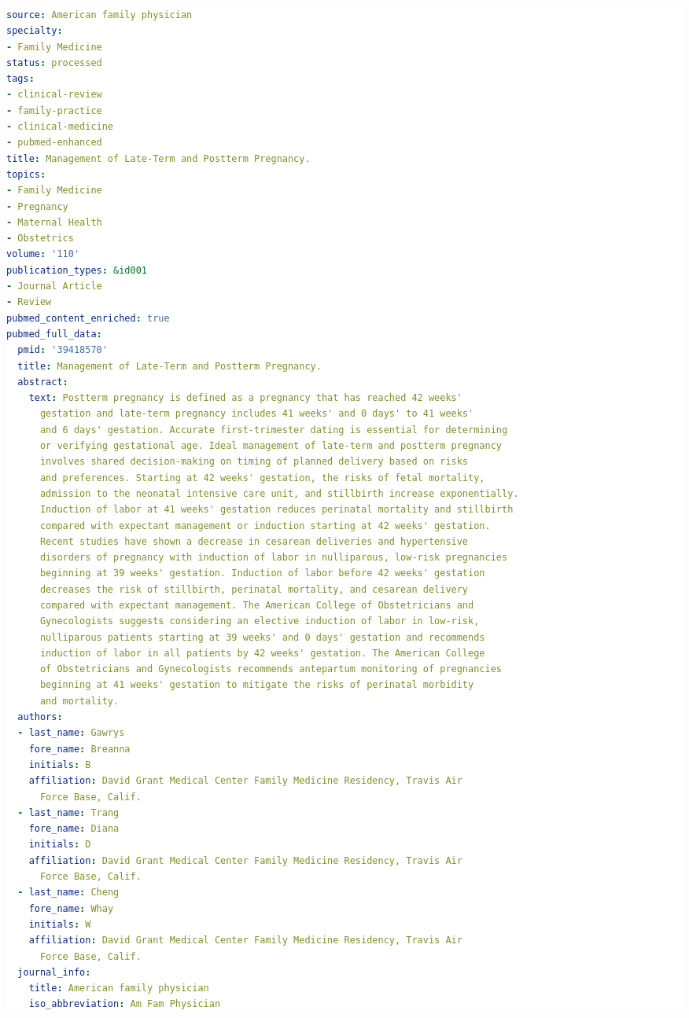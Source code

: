 ```yaml
source: American family physician
specialty:
- Family Medicine
status: processed
tags:
- clinical-review
- family-practice
- clinical-medicine
- pubmed-enhanced
title: Management of Late-Term and Postterm Pregnancy.
topics:
- Family Medicine
- Pregnancy
- Maternal Health
- Obstetrics
volume: '110'
publication_types: &id001
- Journal Article
- Review
pubmed_content_enriched: true
pubmed_full_data:
  pmid: '39418570'
  title: Management of Late-Term and Postterm Pregnancy.
  abstract:
    text: Postterm pregnancy is defined as a pregnancy that has reached 42 weeks'
      gestation and late-term pregnancy includes 41 weeks' and 0 days' to 41 weeks'
      and 6 days' gestation. Accurate first-trimester dating is essential for determining
      or verifying gestational age. Ideal management of late-term and postterm pregnancy
      involves shared decision-making on timing of planned delivery based on risks
      and preferences. Starting at 42 weeks' gestation, the risks of fetal mortality,
      admission to the neonatal intensive care unit, and stillbirth increase exponentially.
      Induction of labor at 41 weeks' gestation reduces perinatal mortality and stillbirth
      compared with expectant management or induction starting at 42 weeks' gestation.
      Recent studies have shown a decrease in cesarean deliveries and hypertensive
      disorders of pregnancy with induction of labor in nulliparous, low-risk pregnancies
      beginning at 39 weeks' gestation. Induction of labor before 42 weeks' gestation
      decreases the risk of stillbirth, perinatal mortality, and cesarean delivery
      compared with expectant management. The American College of Obstetricians and
      Gynecologists suggests considering an elective induction of labor in low-risk,
      nulliparous patients starting at 39 weeks' and 0 days' gestation and recommends
      induction of labor in all patients by 42 weeks' gestation. The American College
      of Obstetricians and Gynecologists recommends antepartum monitoring of pregnancies
      beginning at 41 weeks' gestation to mitigate the risks of perinatal morbidity
      and mortality.
  authors:
  - last_name: Gawrys
    fore_name: Breanna
    initials: B
    affiliation: David Grant Medical Center Family Medicine Residency, Travis Air
      Force Base, Calif.
  - last_name: Trang
    fore_name: Diana
    initials: D
    affiliation: David Grant Medical Center Family Medicine Residency, Travis Air
      Force Base, Calif.
  - last_name: Cheng
    fore_name: Whay
    initials: W
    affiliation: David Grant Medical Center Family Medicine Residency, Travis Air
      Force Base, Calif.
  journal_info:
    title: American family physician
    iso_abbreviation: Am Fam Physician
```